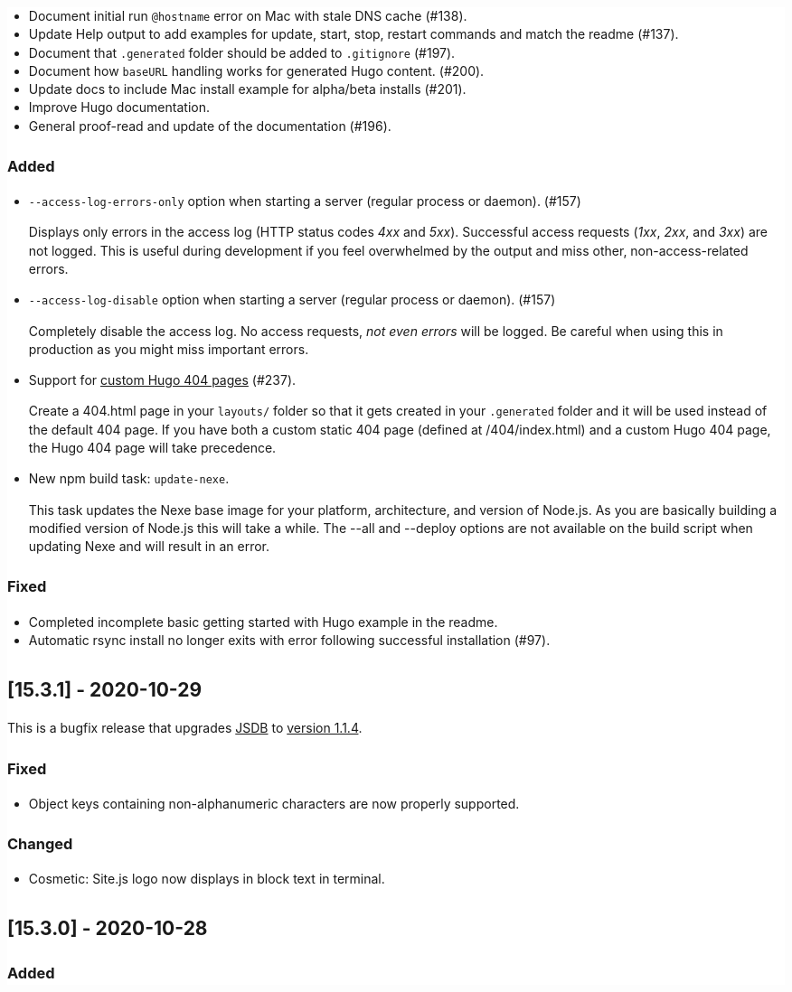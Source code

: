   - Document initial run `@hostname` error on Mac with stale DNS cache (#138).
  - Update Help output to add examples for update, start, stop, restart commands and match the readme (#137).
  - Document that `.generated` folder should be added to `.gitignore` (#197).
  - Document how `baseURL` handling works for generated Hugo content. (#200).
  - Update docs to include Mac install example for alpha/beta installs (#201).
  - Improve Hugo documentation.
  - General proof-read and update of the documentation (#196).

### Added

  - `--access-log-errors-only` option when starting a server (regular process or daemon). (#157)

    Displays only errors in the access log (HTTP status codes _4xx_ and _5xx_). Successful access requests (_1xx_, _2xx_, and _3xx_) are not logged. This is useful during development if you feel overwhelmed by the output and miss other, non-access-related errors.

  - `--access-log-disable` option when starting a server (regular process or daemon). (#157)

    Completely disable the access log. No access requests, _not even errors_ will be logged. Be careful when using this in production as you might miss important errors.

  - Support for [custom Hugo 404 pages](https://gohugo.io/templates/404/) (#237).

    Create a 404.html page in your `layouts/` folder so that it gets created in your `.generated` folder and it will be used instead of the default 404 page. If you have both a custom static 404 page (defined at /404/index.html) and a custom Hugo 404 page, the Hugo 404 page will take precedence.

  - New npm build task: `update-nexe`.

    This task updates the Nexe base image for your platform, architecture, and version of Node.js. As you are basically building a modified version of Node.js this will take a while. The --all and --deploy options are not available on the build script when updating Nexe and will result in an error.

### Fixed

  - Completed incomplete basic getting started with Hugo example in the readme.
  - Automatic rsync install no longer exits with error following successful installation (#97).

## [15.3.1] - 2020-10-29

This is a bugfix release that upgrades [JSDB](https://github.com/small-tech/jsdb/) to [version 1.1.4](https://github.com/small-tech/jsdb/blob/master/CHANGELOG.md#114---2020-10-29).

### Fixed

  - Object keys containing non-alphanumeric characters are now properly supported.

### Changed

  - Cosmetic: Site.js logo now displays in block text in terminal.

## [15.3.0] - 2020-10-28

### Added
